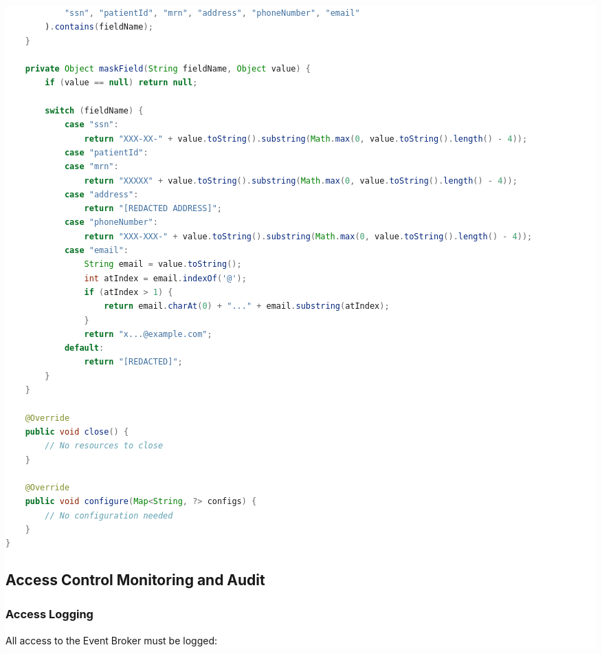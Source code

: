 ```java
            "ssn", "patientId", "mrn", "address", "phoneNumber", "email"
        ).contains(fieldName);
    }
    
    private Object maskField(String fieldName, Object value) {
        if (value == null) return null;
        
        switch (fieldName) {
            case "ssn":
                return "XXX-XX-" + value.toString().substring(Math.max(0, value.toString().length() - 4));
            case "patientId":
            case "mrn":
                return "XXXXX" + value.toString().substring(Math.max(0, value.toString().length() - 4));
            case "address":
                return "[REDACTED ADDRESS]";
            case "phoneNumber":
                return "XXX-XXX-" + value.toString().substring(Math.max(0, value.toString().length() - 4));
            case "email":
                String email = value.toString();
                int atIndex = email.indexOf('@');
                if (atIndex > 1) {
                    return email.charAt(0) + "..." + email.substring(atIndex);
                }
                return "x...@example.com";
            default:
                return "[REDACTED]";
        }
    }
    
    @Override
    public void close() {
        // No resources to close
    }
    
    @Override
    public void configure(Map<String, ?> configs) {
        // No configuration needed
    }
}
```

## Access Control Monitoring and Audit

### Access Logging

All access to the Event Broker must be logged:
